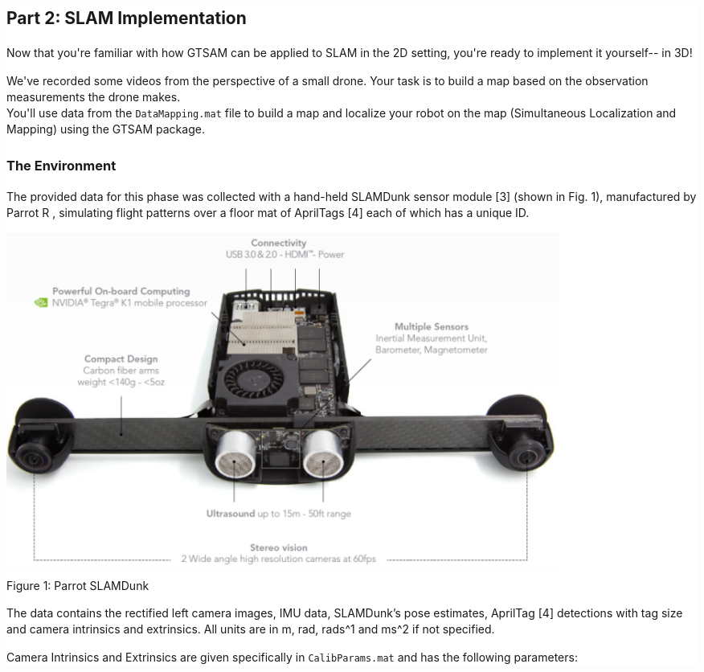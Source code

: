 <a name='part2'></a>
## Part 2: SLAM Implementation
Now that you're familiar with how GTSAM can be applied to SLAM in the 2D setting, you're ready to implement it yourself-- in 3D!

We've recorded some videos from the perspective of a small drone.  Your task is to build a map based on the observation measurements the drone makes.  
You'll use data from the `DataMapping.mat` file to build a map and localize your robot on the map (Simultaneous Localization and Mapping) using the GTSAM package.


### The Environment
The provided data for this phase was collected with a hand-held SLAMDunk sensor module [3] (shown in Fig. 1), manufactured by Parrot R , simulating flight patterns over a floor mat of AprilTags [4] each of which has a unique ID. 

<div class="fig fighighlight">
  <img src="/assets/proj4/slamdunk.png" width="80%">
  <div class="figcaption">
    Figure 1: Parrot SLAMDunk
  </div>
  <div style="clear:both;"></div>
</div>

The data contains the rectified left camera images, IMU data, SLAMDunk’s pose estimates, AprilTag [4] detections with tag size and camera intrinsics and extrinsics. All units are in m, rad, rads^1 and ms^2 if not specified. 

Camera Intrinsics and Extrinsics are given specifically in `CalibParams.mat` and has the following parameters:
